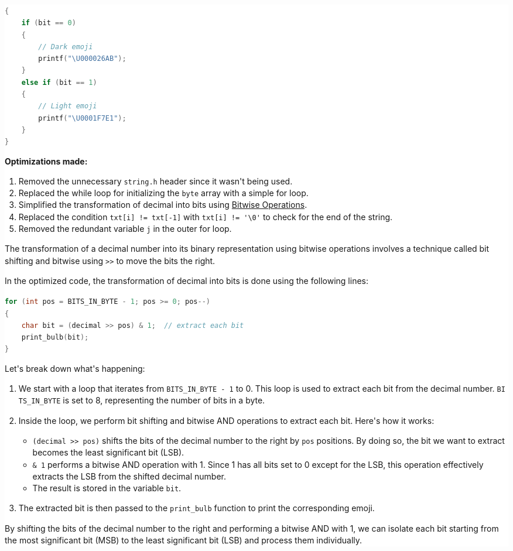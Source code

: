 ```c
{
    if (bit == 0)
    {
        // Dark emoji
        printf("\U000026AB");
    }
    else if (bit == 1)
    {
        // Light emoji
        printf("\U0001F7E1");
    }
}
```

**Optimizations made:**

1.  Removed the unnecessary `string.h` header since it wasn't being used.
2.  Replaced the while loop for initializing the `byte` array with a simple for loop.
3.  Simplified the transformation of decimal into bits using [Bitwise Operations](https://www.ibm.com/docs/en/zos/2.3.0?topic=expressions-bitwise-left-right-shift-operators).
4.  Replaced the condition `txt[i] != txt[-1]` with `txt[i] != '\0'` to check for the end of the string.
5.  Removed the redundant variable `j` in the outer for loop.

The transformation of a decimal number into its binary representation using bitwise operations involves a technique called bit shifting and bitwise using `>>` to move the bits the right.

In the optimized code, the transformation of decimal into bits is done using the following lines:

```c
for (int pos = BITS_IN_BYTE - 1; pos >= 0; pos--)
{
    char bit = (decimal >> pos) & 1;  // extract each bit
    print_bulb(bit);
}
```

Let's break down what's happening:

1.  We start with a loop that iterates from `BITS_IN_BYTE - 1` to 0. This loop is used to extract each bit from the decimal number. `BITS_IN_BYTE` is set to 8, representing the number of bits in a byte.
    
2.  Inside the loop, we perform bit shifting and bitwise AND operations to extract each bit. Here's how it works:    
    -   `(decimal >> pos)` shifts the bits of the decimal number to the right by `pos` positions. By doing so, the bit we want to extract becomes the least significant bit (LSB).
    -   `& 1` performs a bitwise AND operation with 1. Since 1 has all bits set to 0 except for the LSB, this operation effectively extracts the LSB from the shifted decimal number.
    -   The result is stored in the variable `bit`.

3.  The extracted bit is then passed to the `print_bulb` function to print the corresponding emoji.
 

By shifting the bits of the decimal number to the right and performing a bitwise AND with 1, we can isolate each bit starting from the most significant bit (MSB) to the least significant bit (LSB) and process them individually.
